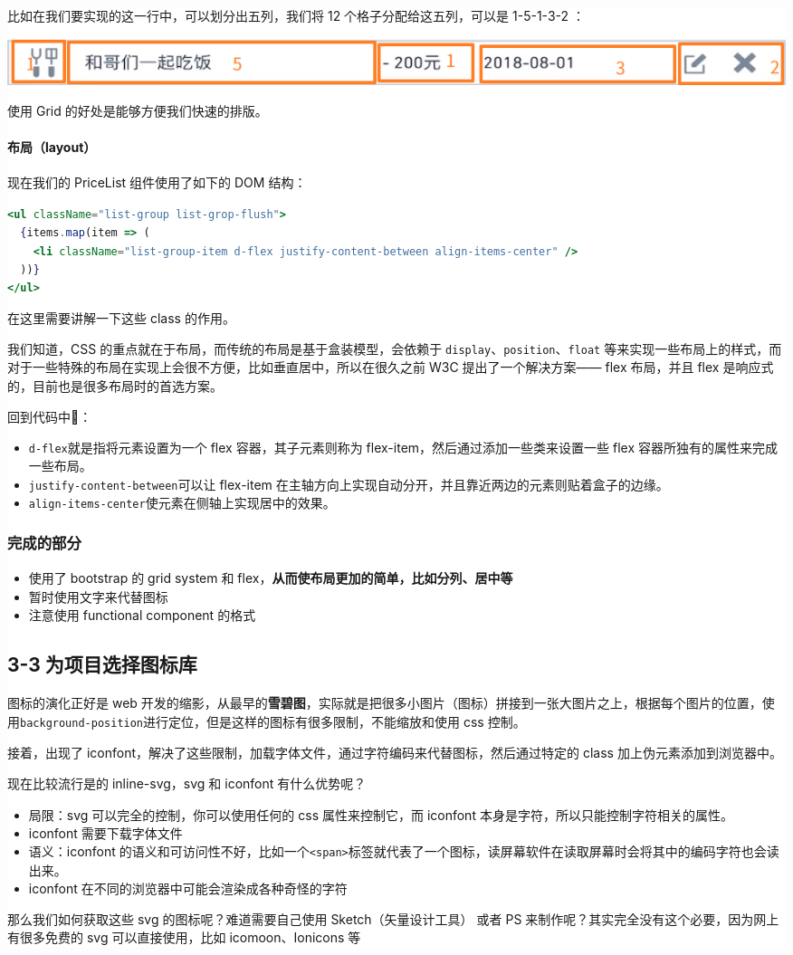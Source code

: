 比如在我们要实现的这一行中，可以划分出五列，我们将 12 个格子分配给这五列，可以是 1-5-1-3-2 ：

![1552739471887](assets/1552739471887.png)

使用 Grid 的好处是能够方便我们快速的排版。

#### 布局（layout）

现在我们的 PriceList 组件使用了如下的 DOM 结构：

```jsx
<ul className="list-group list-grop-flush">
  {items.map(item => (
    <li className="list-group-item d-flex justify-content-between align-items-center" />
  ))}
</ul>
```

在这里需要讲解一下这些 class 的作用。

我们知道，CSS 的重点就在于布局，而传统的布局是基于盒装模型，会依赖于 `display`、`position`、`float` 等来实现一些布局上的样式，而对于一些特殊的布局在实现上会很不方便，比如垂直居中，所以在很久之前 W3C 提出了一个解决方案—— flex 布局，并且 flex 是响应式的，目前也是很多布局时的首选方案。

回到代码中：

- `d-flex`就是指将元素设置为一个 flex 容器，其子元素则称为 flex-item，然后通过添加一些类来设置一些 flex 容器所独有的属性来完成一些布局。
- `justify-content-between`可以让 flex-item 在主轴方向上实现自动分开，并且靠近两边的元素则贴着盒子的边缘。
- `align-items-center`使元素在侧轴上实现居中的效果。



### 完成的部分

- 使用了 bootstrap 的 grid system 和 flex，**从而使布局更加的简单，比如分列、居中等**
- 暂时使用文字来代替图标
- 注意使用 functional component 的格式



## 3-3 为项目选择图标库

图标的演化正好是 web 开发的缩影，从最早的**雪碧图**，实际就是把很多小图片（图标）拼接到一张大图片之上，根据每个图片的位置，使用`background-position`进行定位，但是这样的图标有很多限制，不能缩放和使用 css 控制。

接着，出现了 iconfont，解决了这些限制，加载字体文件，通过字符编码来代替图标，然后通过特定的 class 加上伪元素添加到浏览器中。

现在比较流行是的 inline-svg，svg 和 iconfont 有什么优势呢？

- 局限：svg 可以完全的控制，你可以使用任何的 css 属性来控制它，而 iconfont 本身是字符，所以只能控制字符相关的属性。
- iconfont 需要下载字体文件
- 语义：iconfont 的语义和可访问性不好，比如一个`<span>`标签就代表了一个图标，读屏幕软件在读取屏幕时会将其中的编码字符也会读出来。
- iconfont 在不同的浏览器中可能会渲染成各种奇怪的字符

那么我们如何获取这些 svg 的图标呢？难道需要自己使用 Sketch（矢量设计工具） 或者 PS 来制作呢？其实完全没有这个必要，因为网上有很多免费的 svg 可以直接使用，比如 icomoon、Ionicons 等
